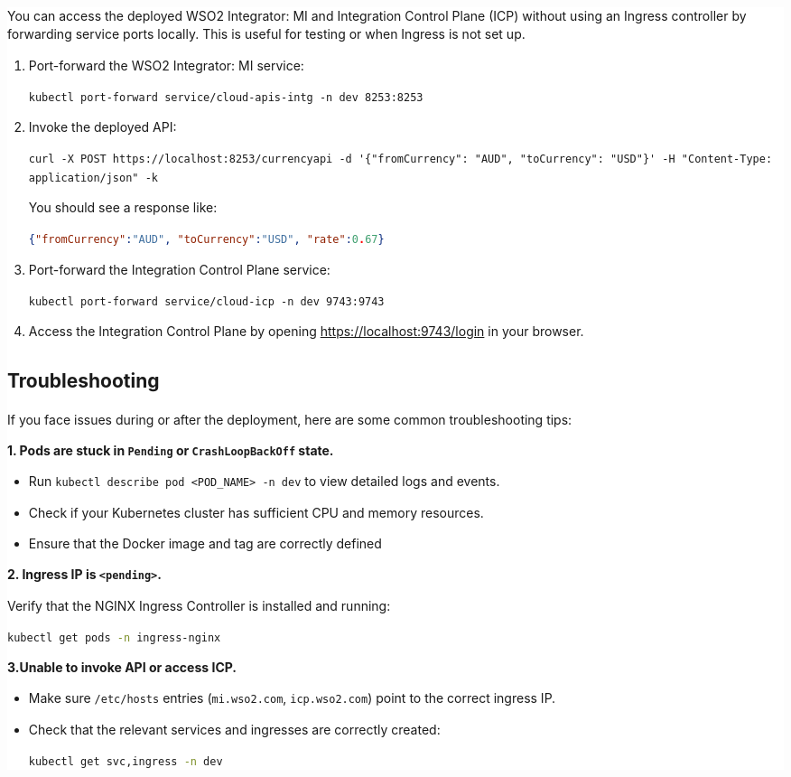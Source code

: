 You can access the deployed WSO2 Integrator: MI and Integration Control Plane (ICP) without using an Ingress controller by forwarding service ports locally. This is useful for testing or when Ingress is not set up.

1. Port-forward the WSO2 Integrator: MI service:

    ```
    kubectl port-forward service/cloud-apis-intg -n dev 8253:8253
    ```

2. Invoke the deployed API:

    ```
    curl -X POST https://localhost:8253/currencyapi -d '{"fromCurrency": "AUD", "toCurrency": "USD"}' -H "Content-Type: application/json" -k
    ```

    You should see a response like:

    ```json
    {"fromCurrency":"AUD", "toCurrency":"USD", "rate":0.67}
    ```

3. Port-forward the Integration Control Plane service:

    ```
    kubectl port-forward service/cloud-icp -n dev 9743:9743
    ```

4. Access the Integration Control Plane by opening <a target="_blank" href="https://localhost:9743/login">https://localhost:9743/login</a> in your browser.

## Troubleshooting

If you face issues during or after the deployment, here are some common troubleshooting tips:

**1. Pods are stuck in `Pending` or `CrashLoopBackOff` state.**

- Run `kubectl describe pod <POD_NAME> -n dev` to view detailed logs and events.

- Check if your Kubernetes cluster has sufficient CPU and memory resources.

- Ensure that the Docker image and tag are correctly defined

**2. Ingress IP is `<pending>`.**

Verify that the NGINX Ingress Controller is installed and running:

```bash
kubectl get pods -n ingress-nginx
```

**3.Unable to invoke API or access ICP.**

- Make sure `/etc/hosts` entries (`mi.wso2.com`, `icp.wso2.com`) point to the correct ingress IP.

- Check that the relevant services and ingresses are correctly created:

    ```bash
    kubectl get svc,ingress -n dev
    ```
